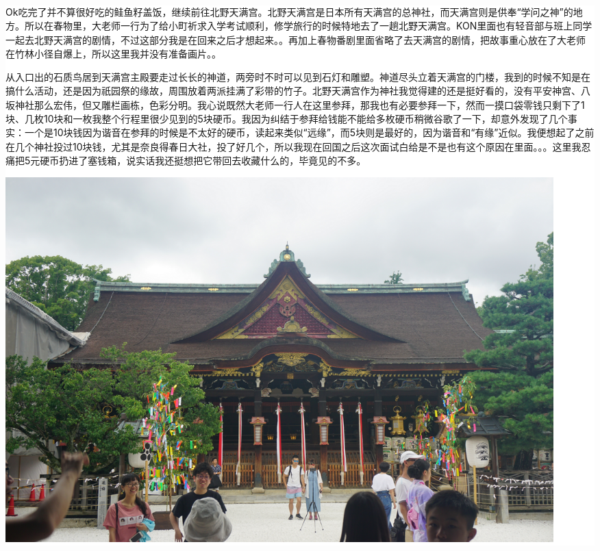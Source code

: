 Ok吃完了并不算很好吃的鲑鱼籽盖饭，继续前往北野天满宫。北野天满宫是日本所有天满宫的总神社，而天满宫则是供奉“学问之神”的地方。所以在春物里，大老师一行为了给小町祈求入学考试顺利，修学旅行的时候特地去了一趟北野天满宫。KON里面也有轻音部与班上同学一起去北野天满宫的剧情，不过这部分我是在回来之后才想起来。。再加上春物番剧里面省略了去天满宫的剧情，把故事重心放在了大老师在竹林小径自爆上，所以这里我并没有准备画片。。

从入口出的石质鸟居到天满宫主殿要走过长长的神道，两旁时不时可以见到石灯和雕塑。神道尽头立着天满宫的门楼，我到的时候不知是在搞什么活动，还是因为祇园祭的缘故，周围放着两派挂满了彩带的竹子。北野天满宫作为神社我觉得建的还是挺好看的，没有平安神宫、八坂神社那么宏伟，但又雕栏画栋，色彩分明。我心说既然大老师一行人在这里参拜，那我也有必要参拜一下，然而一摸口袋零钱只剩下了1块、几枚10块和一枚我整个行程里很少见到的5块硬币。我因为纠结于参拜给钱能不能给多枚硬币稍微谷歌了一下，却意外发现了几个事实：一个是10块钱因为谐音在参拜的时候是不太好的硬币，读起来类似“远缘”，而5块则是最好的，因为谐音和“有缘”近似。我便想起了之前在几个神社投过10块钱，尤其是奈良得春日大社，投了好几个，所以我现在回国之后这次面试白给是不是也有这个原因在里面。。。这里我忍痛把5元硬币扔进了塞钱箱，说实话我还挺想把它带回去收藏什么的，毕竟见的不多。

<img src="pic/DSC07732.JPG" width=800 title="天满宫主殿。等等这个手臂是什么鬼。。。">

